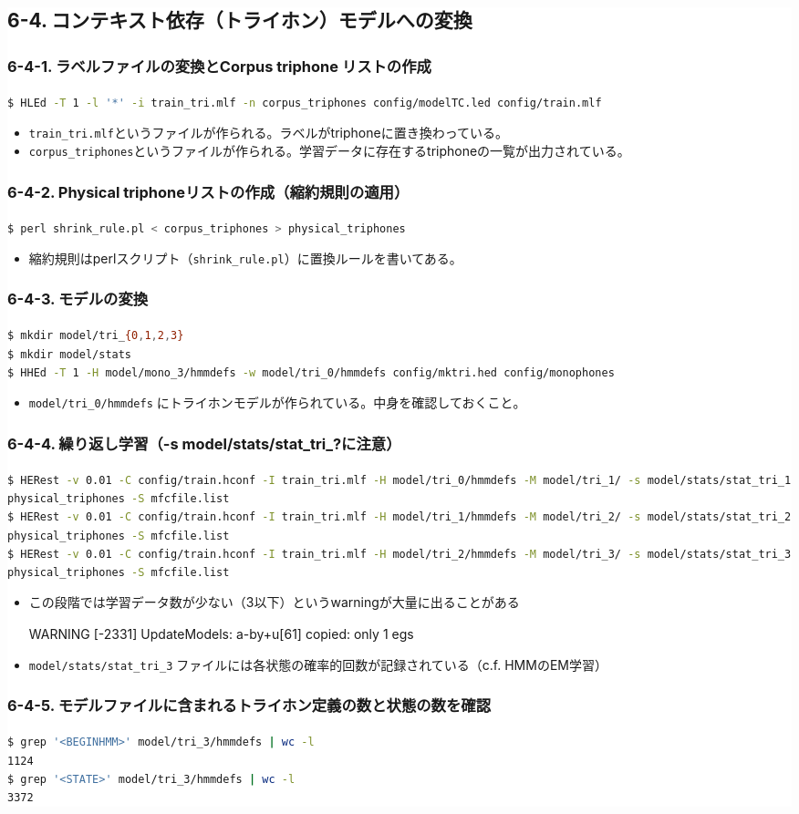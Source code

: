 ## 6-4. コンテキスト依存（トライホン）モデルへの変換

### 6-4-1. ラベルファイルの変換とCorpus triphone リストの作成

~~~ bash
$ HLEd -T 1 -l '*' -i train_tri.mlf -n corpus_triphones config/modelTC.led config/train.mlf
~~~

  * `train_tri.mlf`というファイルが作られる。ラベルがtriphoneに置き換わっている。
  * `corpus_triphones`というファイルが作られる。学習データに存在するtriphoneの一覧が出力されている。


### 6-4-2. Physical triphoneリストの作成（縮約規則の適用）

~~~ bash
$ perl shrink_rule.pl < corpus_triphones > physical_triphones
~~~

  * 縮約規則はperlスクリプト（`shrink_rule.pl`）に置換ルールを書いてある。


### 6-4-3. モデルの変換

~~~ bash
$ mkdir model/tri_{0,1,2,3}
$ mkdir model/stats
$ HHEd -T 1 -H model/mono_3/hmmdefs -w model/tri_0/hmmdefs config/mktri.hed config/monophones
~~~

  * `model/tri_0/hmmdefs` にトライホンモデルが作られている。中身を確認しておくこと。

### 6-4-4. 繰り返し学習（-s model/stats/stat_tri_?に注意）

~~~ bash
$ HERest -v 0.01 -C config/train.hconf -I train_tri.mlf -H model/tri_0/hmmdefs -M model/tri_1/ -s model/stats/stat_tri_1 physical_triphones -S mfcfile.list
$ HERest -v 0.01 -C config/train.hconf -I train_tri.mlf -H model/tri_1/hmmdefs -M model/tri_2/ -s model/stats/stat_tri_2 physical_triphones -S mfcfile.list
$ HERest -v 0.01 -C config/train.hconf -I train_tri.mlf -H model/tri_2/hmmdefs -M model/tri_3/ -s model/stats/stat_tri_3 physical_triphones -S mfcfile.list
~~~

  * この段階では学習データ数が少ない（3以下）というwarningが大量に出ることがある

    WARNING [-2331]  UpdateModels: a-by+u[61] copied: only 1 egs

  * `model/stats/stat_tri_3` ファイルには各状態の確率的回数が記録されている（c.f. HMMのEM学習）

### 6-4-5. モデルファイルに含まれるトライホン定義の数と状態の数を確認

~~~ bash
$ grep '<BEGINHMM>' model/tri_3/hmmdefs | wc -l
1124
$ grep '<STATE>' model/tri_3/hmmdefs | wc -l
3372
~~~
